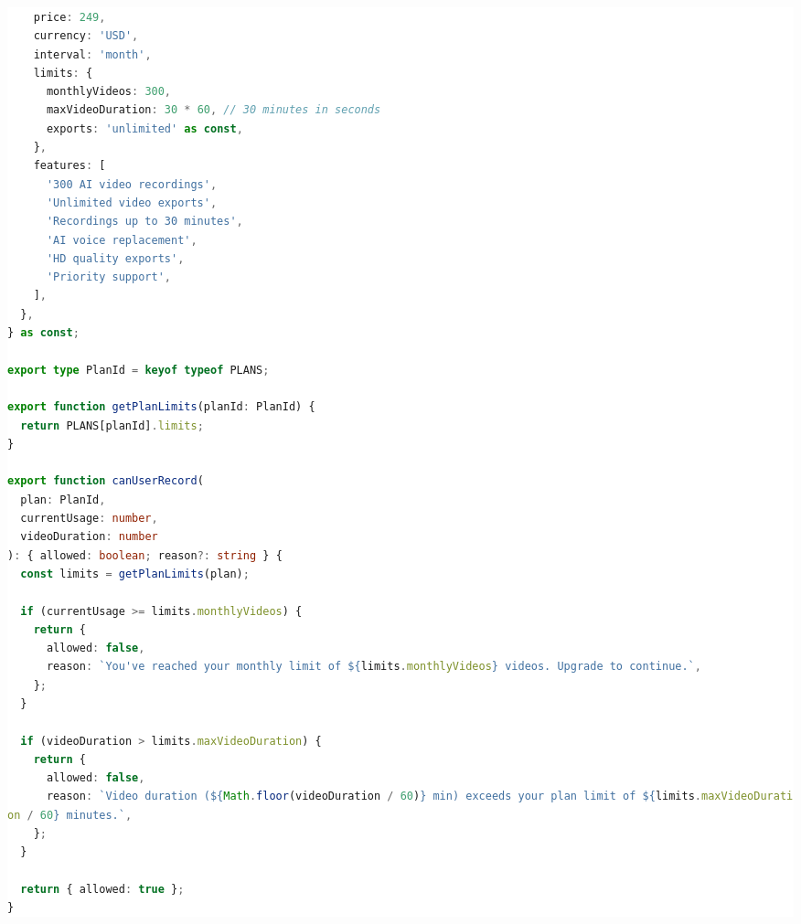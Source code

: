 ```typescript
    price: 249,
    currency: 'USD',
    interval: 'month',
    limits: {
      monthlyVideos: 300,
      maxVideoDuration: 30 * 60, // 30 minutes in seconds
      exports: 'unlimited' as const,
    },
    features: [
      '300 AI video recordings',
      'Unlimited video exports',
      'Recordings up to 30 minutes',
      'AI voice replacement',
      'HD quality exports',
      'Priority support',
    ],
  },
} as const;

export type PlanId = keyof typeof PLANS;

export function getPlanLimits(planId: PlanId) {
  return PLANS[planId].limits;
}

export function canUserRecord(
  plan: PlanId,
  currentUsage: number,
  videoDuration: number
): { allowed: boolean; reason?: string } {
  const limits = getPlanLimits(plan);

  if (currentUsage >= limits.monthlyVideos) {
    return {
      allowed: false,
      reason: `You've reached your monthly limit of ${limits.monthlyVideos} videos. Upgrade to continue.`,
    };
  }

  if (videoDuration > limits.maxVideoDuration) {
    return {
      allowed: false,
      reason: `Video duration (${Math.floor(videoDuration / 60)} min) exceeds your plan limit of ${limits.maxVideoDuration / 60} minutes.`,
    };
  }

  return { allowed: true };
}
```
